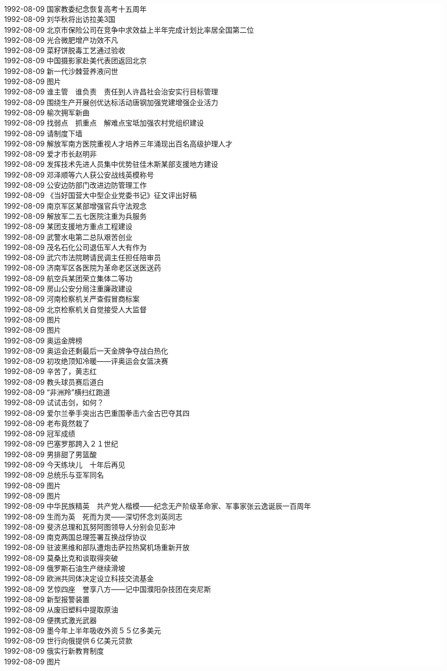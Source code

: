 1992-08-09 国家教委纪念恢复高考十五周年  
1992-08-09 刘华秋将出访拉美3国  
1992-08-09 北京市保险公司在竞争中求效益上半年完成计划比率居全国第二位  
1992-08-09 光合微肥增产功效不凡  
1992-08-09 菜籽饼脱毒工艺通过验收  
1992-08-09 中国摄影家赴美代表团返回北京  
1992-08-09 新一代沙棘营养液问世  
1992-08-09 图片  
1992-08-09 谁主管　谁负责　责任到人许昌社会治安实行目标管理  
1992-08-09 围绕生产开展创优达标活动唐钢加强党建增强企业活力  
1992-08-09 榆次拥军新曲  
1992-08-09 找弱点　抓重点　解难点宝坻加强农村党组织建设  
1992-08-09 请制度下墙  
1992-08-09 解放军南方医院重视人才培养三年涌现出百名高级护理人才  
1992-08-09 爱才市长赵明非  
1992-08-09 发挥技术先进人员集中优势驻佳木斯某部支援地方建设  
1992-08-09 邓泽顺等六人获公安战线英模称号  
1992-08-09 公安边防部门改进边防管理工作  
1992-08-09 《当好国营大中型企业党委书记》征文评出好稿  
1992-08-09 南京军区某部增强官兵守法观念  
1992-08-09 解放军二五七医院注重为兵服务  
1992-08-09 某团支援地方重点工程建设  
1992-08-09 武警水电第二总队艰苦创业  
1992-08-09 茂名石化公司退伍军人大有作为  
1992-08-09 武穴市法院聘请民调主任担任陪审员  
1992-08-09 济南军区各医院为革命老区送医送药  
1992-08-09 航空兵某团荣立集体二等功  
1992-08-09 房山公安分局注重廉政建设  
1992-08-09 河南检察机关严查假冒商标案  
1992-08-09 北京检察机关自觉接受人大监督  
1992-08-09 图片  
1992-08-09 图片  
1992-08-09 奥运金牌榜  
1992-08-09 奥运会还剩最后一天金牌争夺战白热化  
1992-08-09 初攻绝顶知冷暖——评奥运会女篮决赛  
1992-08-09 辛苦了，黄志红  
1992-08-09 教头球员赛后道白  
1992-08-09 “非洲羚”横扫红跑道  
1992-08-09 试试击剑，如何？  
1992-08-09 爱尔兰拳手突出古巴重围拳击六金古巴夺其四  
1992-08-09 老布竟然栽了  
1992-08-09 冠军成绩  
1992-08-09 巴塞罗那跨入２１世纪  
1992-08-09 男排甜了男篮酸  
1992-08-09 今天练块儿　十年后再见  
1992-08-09 总统乐与亚军同名  
1992-08-09 图片  
1992-08-09 图片  
1992-08-09 中华民族精英　共产党人楷模——纪念无产阶级革命家、军事家张云逸诞辰一百周年  
1992-08-09 生而为英　死而为灵——深切怀念刘英同志  
1992-08-09 斐济总理和瓦努阿图领导人分别会见彭冲  
1992-08-09 南克两国总理签署互换战俘协议  
1992-08-09 驻波黑维和部队遭炮击萨拉热窝机场重新开放  
1992-08-09 莫桑比克和谈取得突破  
1992-08-09 俄罗斯石油生产继续滑坡  
1992-08-09 欧洲共同体决定设立科技交流基金  
1992-08-09 艺惊四座　誉享八方——记中国濮阳杂技团在突尼斯  
1992-08-09 新型报警装置  
1992-08-09 从废旧塑料中提取原油  
1992-08-09 便携式激光武器  
1992-08-09 墨今年上半年吸收外资５５亿多美元  
1992-08-09 世行向俄提供６亿美元贷款  
1992-08-09 俄实行新教育制度  
1992-08-09 图片  